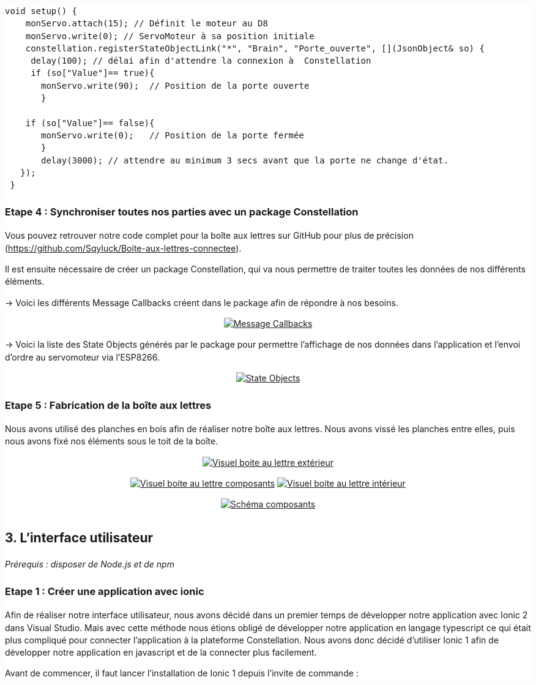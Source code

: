 <pre class="lang:cpp decode:true">void setup() {
    monServo.attach(15); // Définit le moteur au D8
    monServo.write(0); // ServoMoteur à sa position initiale
    constellation.registerStateObjectLink("*", "Brain", "Porte_ouverte", [](JsonObject&amp; so) {
     delay(100); // délai afin d'attendre la connexion à  Constellation
     if (so["Value"]== true){   
       monServo.write(90);  // Position de la porte ouverte
       }
 
    if (so["Value"]== false){
       monServo.write(0);   // Position de la porte fermée
       }
       delay(3000); // attendre au minimum 3 secs avant que la porte ne change d'état.
   });  
 }
</pre>
<h3 style="text-align: left;">Etape 4 : Synchroniser toutes nos parties avec un package Constellation</h3>
<p style="text-align: left;">Vous pouvez retrouver notre code complet pour la boîte aux lettres sur GitHub pour plus de précision (<a href="https://l.facebook.com/l.php?u=https%3A%2F%2Fgithub.com%2FSqyluck%2FBoite-aux-lettres-connectee&amp;h=ATO-A7kid-AyGmrtD0hCDSOEWcwWMsyF8aAuEcrDY3b1Q9b-_NEMOnsJ9DOWADshjfo8FwRAmqfoT5MoHe3RwBJ1U_2af1vgeNd_XHbk_4LNVdA4-AYBgC-v6mcC5YakbL12cgMSWJFFBA">https://github.com/Sqyluck/Boite-aux-lettres-connectee</a>).</p>
<p style="text-align: left;">Il est ensuite nécessaire de créer un package Constellation, qui va nous permettre de traiter toutes les données de nos différents éléments.</p>
<p style="text-align: left;">→ Voici les différents Message Callbacks créent dans le package afin de répondre à nos besoins.</p>
<p style="text-align: center;" align="center"><a href="https://developer.myconstellation.io/wp-content/uploads/2017/09/Message-Callbacks.png"><img style="background-image: none; padding-top: 0px; padding-left: 0px; display: inline; padding-right: 0px; border: 0px;" title="Message Callbacks" src="https://developer.myconstellation.io/wp-content/uploads/2017/09/Message-Callbacks_thumb.png" alt="Message Callbacks" width="354" height="357" border="0" /></a></p>
<p style="text-align: left;">→ Voici la liste des State Objects générés par le package pour permettre l’affichage de nos données dans l’application et l’envoi d’ordre au servomoteur via l’ESP8266.</p>
<p style="text-align: center;" align="center"><a href="https://developer.myconstellation.io/wp-content/uploads/2017/09/State-Objects.png"><img style="background-image: none; padding-top: 0px; padding-left: 0px; display: inline; padding-right: 0px; border: 0px;" title="State Objects" src="https://developer.myconstellation.io/wp-content/uploads/2017/09/State-Objects_thumb.png" alt="State Objects" width="354" height="166" border="0" /></a></p>

<h3 style="text-align: left;">Etape 5 : Fabrication de la boîte aux lettres</h3>
<p style="text-align: left;">Nous avons utilisé des planches en bois afin de réaliser notre boîte aux lettres. Nous avons vissé les planches entre elles, puis nous avons fixé nos éléments sous le toit de la boîte.</p>
<p style="text-align: center;" align="center"><a href="https://developer.myconstellation.io/wp-content/uploads/2017/09/Visuel-boite-au-lettre-extrieur.jpg"><img style="background-image: none; padding-top: 0px; padding-left: 0px; display: inline; padding-right: 0px; border: 0px;" title="Visuel boite au lettre extérieur" src="https://developer.myconstellation.io/wp-content/uploads/2017/09/Visuel-boite-au-lettre-extrieur_thumb.jpg" alt="Visuel boite au lettre extérieur" width="254" height="310" border="0" /></a></p>
<p style="text-align: center;" align="center"><a href="https://developer.myconstellation.io/wp-content/uploads/2017/09/Visuel-boite-au-lettre-composants.jpg"><img style="background-image: none; padding-top: 0px; padding-left: 0px; display: inline; padding-right: 0px; border: 0px;" title="Visuel boite au lettre composants" src="https://developer.myconstellation.io/wp-content/uploads/2017/09/Visuel-boite-au-lettre-composants_thumb.jpg" alt="Visuel boite au lettre composants" width="223" height="244" border="0" /></a> <a href="https://developer.myconstellation.io/wp-content/uploads/2017/09/Visuel-boite-au-lettre-intrieur.jpg"><img style="background-image: none; padding-top: 0px; padding-left: 0px; display: inline; padding-right: 0px; border: 0px;" title="Visuel boite au lettre intérieur" src="https://developer.myconstellation.io/wp-content/uploads/2017/09/Visuel-boite-au-lettre-intrieur_thumb.jpg" alt="Visuel boite au lettre intérieur" width="207" height="244" border="0" /></a></p>
<p style="text-align: center;" align="center"><a href="https://developer.myconstellation.io/wp-content/uploads/2017/09/Schma-composants.png"><img style="background-image: none; padding-top: 0px; padding-left: 0px; display: inline; padding-right: 0px; border: 0px;" title="Schéma composants" src="https://developer.myconstellation.io/wp-content/uploads/2017/09/Schma-composants_thumb.png" alt="Schéma composants" width="450" height="232" border="0" /></a></p>

<h2 style="text-align: left;">3. L’interface utilisateur</h2>
<p style="text-align: left;"><i>Prérequis : disposer de Node.js et de npm</i></p>

<h3 style="text-align: left;">Etape 1 : Créer une application avec ionic</h3>
<p style="text-align: left;">Afin de réaliser notre interface utilisateur, nous avons décidé dans un premier temps de développer notre application avec Ionic 2 dans Visual Studio. Mais avec cette méthode nous étions obligé de développer notre application en langage typescript ce qui était plus compliqué pour connecter l’application à la plateforme Constellation. Nous avons donc décidé d’utiliser Ionic 1 afin de développer notre application en javascript et de la connecter plus facilement.</p>
<p style="text-align: left;">Avant de commencer, il faut lancer l’installation de Ionic 1 depuis l’invite de commande :</p>
